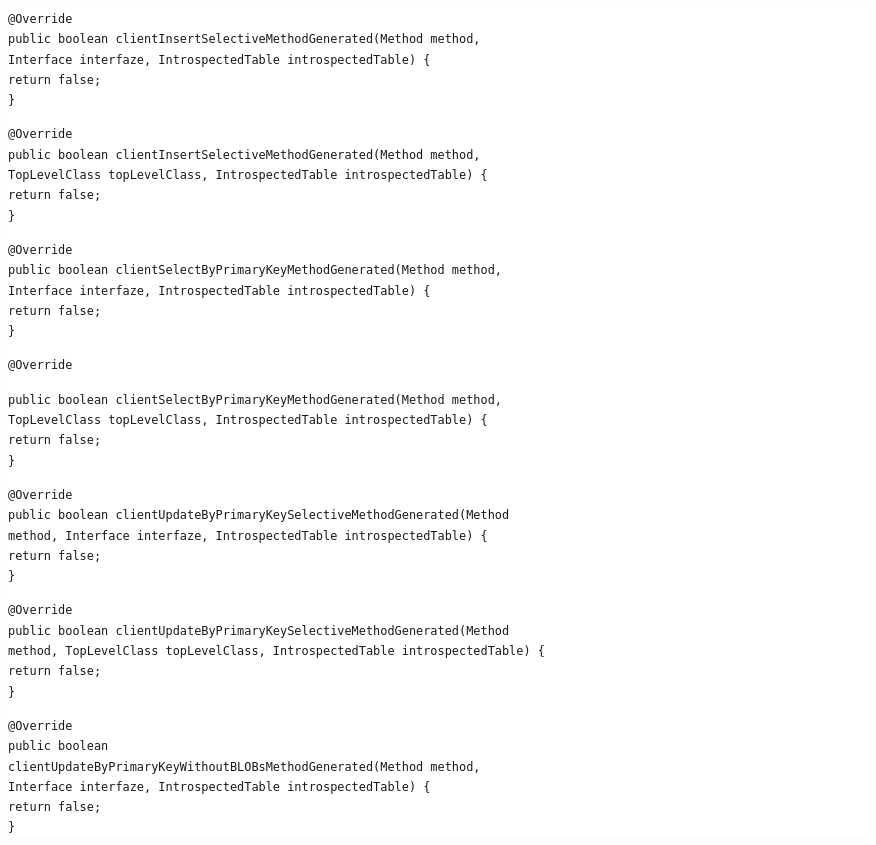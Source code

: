 ```
@Override
public boolean clientInsertSelectiveMethodGenerated(Method method,
Interface interfaze, IntrospectedTable introspectedTable) {
return false;
}
```

```
@Override
public boolean clientInsertSelectiveMethodGenerated(Method method,
TopLevelClass topLevelClass, IntrospectedTable introspectedTable) {
return false;
}
```

```
@Override
public boolean clientSelectByPrimaryKeyMethodGenerated(Method method,
Interface interfaze, IntrospectedTable introspectedTable) {
return false;
}
```

```
@Override
```

```
public boolean clientSelectByPrimaryKeyMethodGenerated(Method method,
TopLevelClass topLevelClass, IntrospectedTable introspectedTable) {
return false;
}
```

```
@Override
public boolean clientUpdateByPrimaryKeySelectiveMethodGenerated(Method
method, Interface interfaze, IntrospectedTable introspectedTable) {
return false;
}
```

```
@Override
public boolean clientUpdateByPrimaryKeySelectiveMethodGenerated(Method
method, TopLevelClass topLevelClass, IntrospectedTable introspectedTable) {
return false;
}
```

```
@Override
public boolean
clientUpdateByPrimaryKeyWithoutBLOBsMethodGenerated(Method method,
Interface interfaze, IntrospectedTable introspectedTable) {
return false;
}
```
